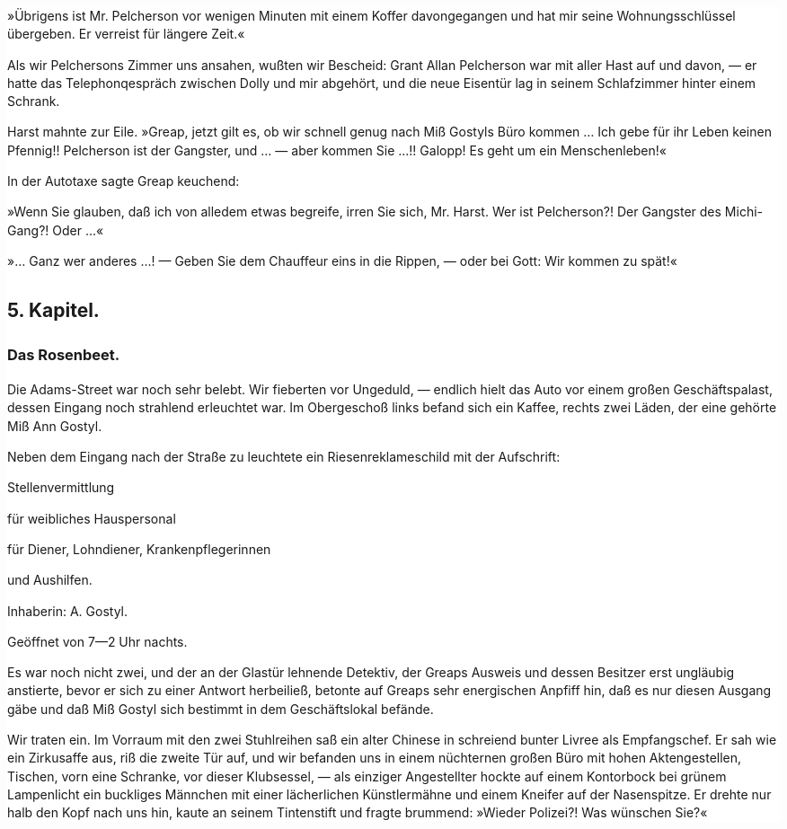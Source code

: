 »Übrigens ist Mr. Pelcherson vor wenigen Minuten
mit einem Koffer davongegangen und hat mir seine Wohnungsschlüssel
übergeben. Er verreist für längere Zeit.«

Als wir Pelchersons Zimmer uns ansahen, wußten
wir Bescheid: Grant Allan Pelcherson war mit aller
Hast auf und davon, — er hatte das Telephonqespräch
zwischen Dolly und mir abgehört, und die neue Eisentür
lag in seinem Schlafzimmer hinter einem Schrank.

Harst mahnte zur Eile. »Greap, jetzt gilt es,
ob wir schnell genug nach Miß Gostyls Büro kommen …
Ich gebe für ihr Leben keinen Pfennig!! Pelcherson
ist der Gangster, und … — aber kommen Sie ...!! Galopp!
Es geht um ein Menschenleben!«

In der Autotaxe sagte Greap keuchend:

»Wenn Sie glauben, daß ich von alledem etwas begreife,
irren Sie sich, Mr. Harst. Wer ist Pelcherson?! Der
Gangster des Michi-Gang?! Oder ...«

»… Ganz wer anderes ...! — Geben Sie dem Chauffeur
eins in die Rippen, — oder bei Gott: Wir kommen zu
spät!«

<h2>5. Kapitel.</h2>

<h3>Das Rosenbeet.</h3>

Die Adams-Street war noch sehr belebt. Wir fieberten
vor Ungeduld, — endlich hielt das Auto vor einem großen
Geschäftspalast, dessen Eingang noch strahlend erleuchtet
war. Im Obergeschoß links befand sich ein Kaffee, rechts
zwei Läden, der eine gehörte Miß Ann Gostyl.

Neben dem Eingang nach der Straße zu leuchtete
ein Riesenreklameschild mit der Aufschrift:

<p class="centered em">Stellenvermittlung</p>

<p class="centered">für weibliches Hauspersonal</p>

<p class="centered">für Diener, Lohndiener, Krankenpflegerinnen</p>

<p class="centered">und Aushilfen.</p>

<p class="centered em">Inhaberin: A. Gostyl.</p>

<p class="centered">Geöffnet von 7—2 Uhr nachts.</p>

Es war noch nicht zwei, und der an der Glastür
lehnende Detektiv, der Greaps Ausweis und dessen Besitzer
erst ungläubig anstierte, bevor er sich zu einer Antwort
herbeiließ, betonte auf Greaps sehr energischen Anpfiff
hin, daß es nur diesen Ausgang gäbe und daß Miß Gostyl
sich bestimmt in dem  Geschäftslokal befände.

Wir traten ein. Im Vorraum mit den zwei Stuhlreihen
saß ein alter Chinese in schreiend bunter Livree als
Empfangschef. Er sah wie ein Zirkusaffe aus, riß die
zweite Tür auf, und wir befanden uns in einem nüchternen
großen Büro mit hohen Aktengestellen, Tischen, vorn
eine Schranke, vor dieser Klubsessel, — als einziger
Angestellter hockte auf einem Kontorbock bei grünem
Lampenlicht ein buckliges Männchen mit einer lächerlichen
Künstlermähne und einem Kneifer auf der Nasenspitze.
Er drehte nur halb den Kopf nach uns hin, kaute an
seinem Tintenstift und fragte brummend: »Wieder Polizei?!
Was wünschen Sie?«
